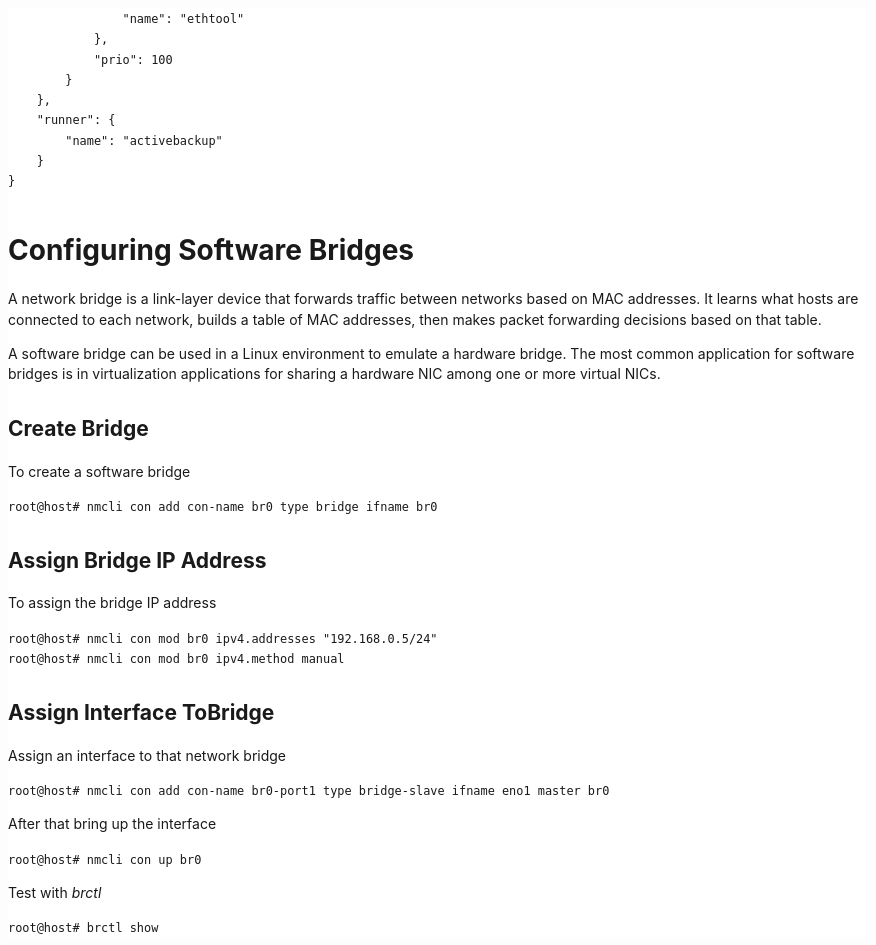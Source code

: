 	                "name": "ethtool"
	            },
	            "prio": 100
	        }
	    },
	    "runner": {
	        "name": "activebackup"
	    }
	}


# Configuring Software Bridges

A network bridge is a link-layer device that forwards traffic between networks based on MAC addresses. It learns what hosts are connected to each network, builds a table of MAC addresses, then makes packet forwarding decisions based on that table. 

A software bridge can be used in a Linux environment to emulate a hardware bridge. The most common application for software bridges is in virtualization applications for sharing a hardware NIC among one or more virtual NICs. 

## Create Bridge

To create a software bridge

	
	root@host# nmcli con add con-name br0 type bridge ifname br0

## Assign Bridge IP Address

To assign the bridge IP address

	
	root@host# nmcli con mod br0 ipv4.addresses "192.168.0.5/24"
	root@host# nmcli con mod br0 ipv4.method manual


## Assign Interface ToBridge

Assign an interface to that network bridge

	
	root@host# nmcli con add con-name br0-port1 type bridge-slave ifname eno1 master br0


After that bring up the interface

	
	root@host# nmcli con up br0


Test with *brctl* 

	
	root@host# brctl show

